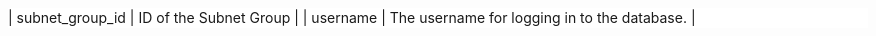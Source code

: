 | subnet\_group\_id | ID of the Subnet Group |
| username | The username  for logging in to the database. |

